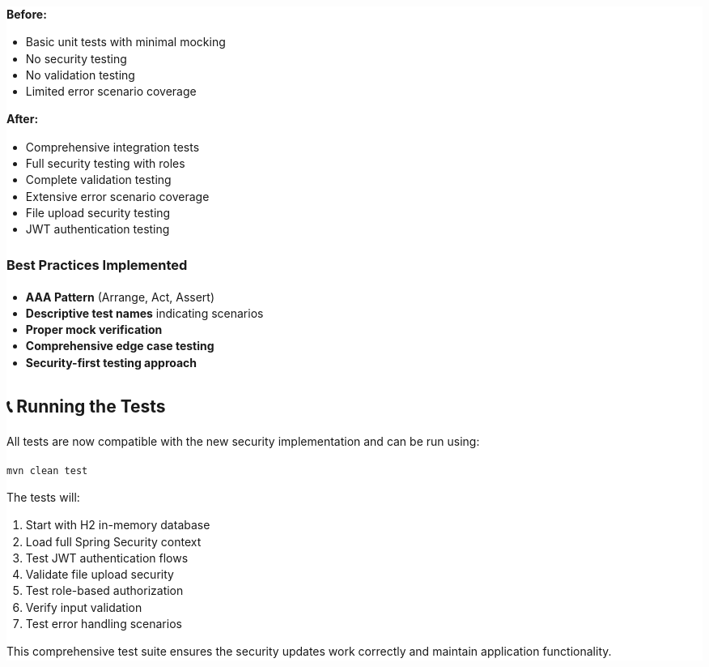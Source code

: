 **Before:**
- Basic unit tests with minimal mocking
- No security testing
- No validation testing
- Limited error scenario coverage

**After:**
- Comprehensive integration tests
- Full security testing with roles
- Complete validation testing
- Extensive error scenario coverage
- File upload security testing
- JWT authentication testing

### **Best Practices Implemented**
- **AAA Pattern** (Arrange, Act, Assert)
- **Descriptive test names** indicating scenarios
- **Proper mock verification**
- **Comprehensive edge case testing**
- **Security-first testing approach**

## 📞 Running the Tests

All tests are now compatible with the new security implementation and can be run using:

```bash
mvn clean test
```

The tests will:
1. Start with H2 in-memory database
2. Load full Spring Security context
3. Test JWT authentication flows
4. Validate file upload security
5. Test role-based authorization
6. Verify input validation
7. Test error handling scenarios

This comprehensive test suite ensures the security updates work correctly and maintain application functionality.